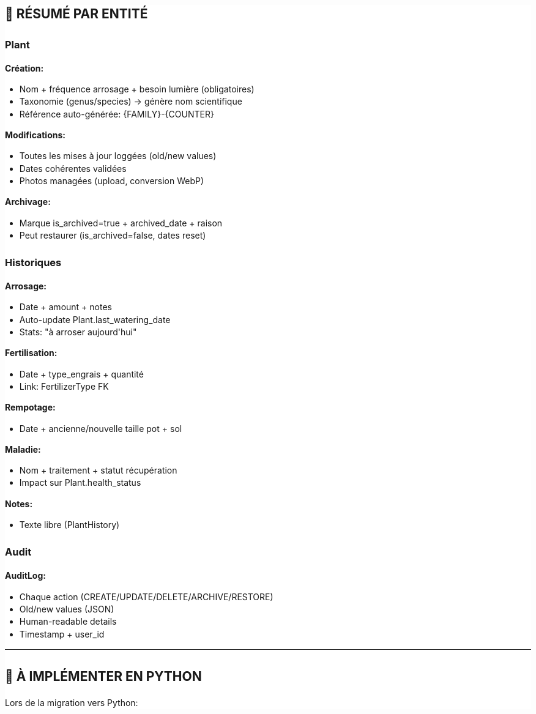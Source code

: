
## 📝 RÉSUMÉ PAR ENTITÉ

### Plant

**Création:**
- Nom + fréquence arrosage + besoin lumière (obligatoires)
- Taxonomie (genus/species) → génère nom scientifique
- Référence auto-générée: {FAMILY}-{COUNTER}

**Modifications:**
- Toutes les mises à jour loggées (old/new values)
- Dates cohérentes validées
- Photos managées (upload, conversion WebP)

**Archivage:**
- Marque is_archived=true + archived_date + raison
- Peut restaurer (is_archived=false, dates reset)

### Historiques

**Arrosage:**
- Date + amount + notes
- Auto-update Plant.last_watering_date
- Stats: "à arroser aujourd'hui"

**Fertilisation:**
- Date + type_engrais + quantité
- Link: FertilizerType FK

**Rempotage:**
- Date + ancienne/nouvelle taille pot + sol

**Maladie:**
- Nom + traitement + statut récupération
- Impact sur Plant.health_status

**Notes:**
- Texte libre (PlantHistory)

### Audit

**AuditLog:**
- Chaque action (CREATE/UPDATE/DELETE/ARCHIVE/RESTORE)
- Old/new values (JSON)
- Human-readable details
- Timestamp + user_id

---

## 🎯 À IMPLÉMENTER EN PYTHON

Lors de la migration vers Python:
